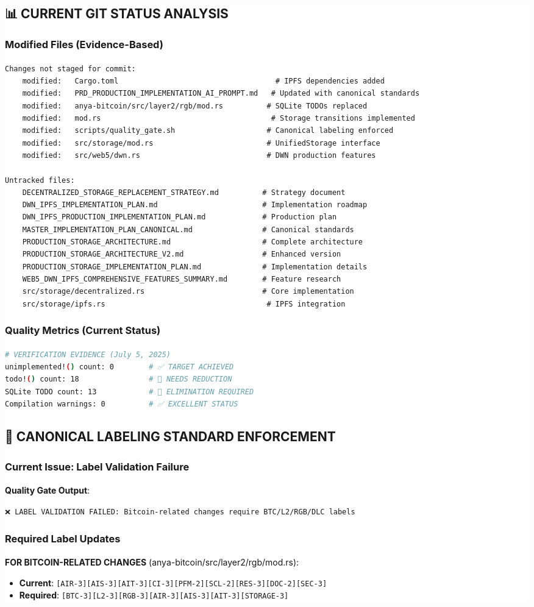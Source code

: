 ## 📊 CURRENT GIT STATUS ANALYSIS

### Modified Files (Evidence-Based)

```
Changes not staged for commit:
	modified:   Cargo.toml                                    # IPFS dependencies added
	modified:   PRD_PRODUCTION_IMPLEMENTATION_AI_PROMPT.md   # Updated with canonical standards
	modified:   anya-bitcoin/src/layer2/rgb/mod.rs          # SQLite TODOs replaced
	modified:   mod.rs                                       # Storage transitions implemented
	modified:   scripts/quality_gate.sh                     # Canonical labeling enforced
	modified:   src/storage/mod.rs                          # UnifiedStorage interface
	modified:   src/web5/dwn.rs                             # DWN production features

Untracked files:
	DECENTRALIZED_STORAGE_REPLACEMENT_STRATEGY.md          # Strategy document
	DWN_IPFS_IMPLEMENTATION_PLAN.md                        # Implementation roadmap
	DWN_IPFS_PRODUCTION_IMPLEMENTATION_PLAN.md             # Production plan
	MASTER_IMPLEMENTATION_PLAN_CANONICAL.md                # Canonical standards
	PRODUCTION_STORAGE_ARCHITECTURE.md                     # Complete architecture
	PRODUCTION_STORAGE_ARCHITECTURE_V2.md                  # Enhanced version
	PRODUCTION_STORAGE_IMPLEMENTATION_PLAN.md              # Implementation details
	WEB5_DWN_IPFS_COMPREHENSIVE_FEATURES_SUMMARY.md        # Feature research
	src/storage/decentralized.rs                           # Core implementation
	src/storage/ipfs.rs                                     # IPFS integration
```

### Quality Metrics (Current Status)

```bash
# VERIFICATION EVIDENCE (July 5, 2025)
unimplemented!() count: 0        # ✅ TARGET ACHIEVED
todo!() count: 18                # 🔴 NEEDS REDUCTION  
SQLite TODO count: 13            # 🔴 ELIMINATION REQUIRED
Compilation warnings: 0          # ✅ EXCELLENT STATUS
```

## 🚨 CANONICAL LABELING STANDARD ENFORCEMENT

### Current Issue: Label Validation Failure

**Quality Gate Output**:

```
❌ LABEL VALIDATION FAILED: Bitcoin-related changes require BTC/L2/RGB/DLC labels
```

### Required Label Updates

**FOR BITCOIN-RELATED CHANGES** (anya-bitcoin/src/layer2/rgb/mod.rs):

- **Current**: `[AIR-3][AIS-3][AIT-3][CI-3][PFM-2][SCL-2][RES-3][DOC-2][SEC-3]`
- **Required**: `[BTC-3][L2-3][RGB-3][AIR-3][AIS-3][AIT-3][STORAGE-3]`
